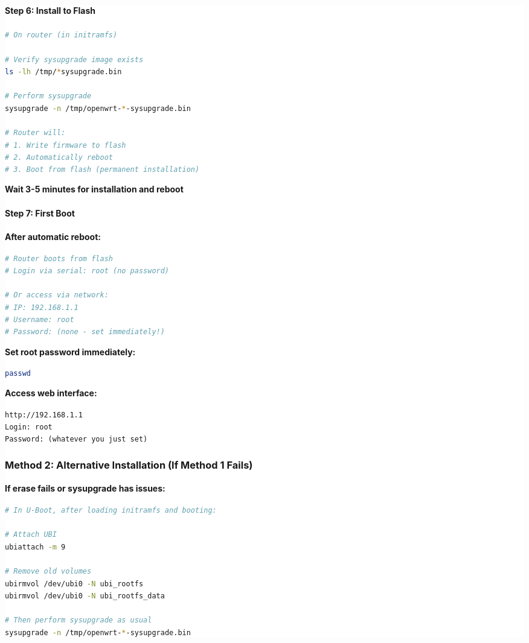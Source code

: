 #### Step 6: Install to Flash

```bash
# On router (in initramfs)

# Verify sysupgrade image exists
ls -lh /tmp/*sysupgrade.bin

# Perform sysupgrade
sysupgrade -n /tmp/openwrt-*-sysupgrade.bin

# Router will:
# 1. Write firmware to flash
# 2. Automatically reboot
# 3. Boot from flash (permanent installation)
```

**Wait 3-5 minutes for installation and reboot**

#### Step 7: First Boot

**After automatic reboot:**
```bash
# Router boots from flash
# Login via serial: root (no password)

# Or access via network:
# IP: 192.168.1.1
# Username: root
# Password: (none - set immediately!)
```

**Set root password immediately:**
```bash
passwd
```

**Access web interface:**
```
http://192.168.1.1
Login: root
Password: (whatever you just set)
```

### Method 2: Alternative Installation (If Method 1 Fails)

**If erase fails or sysupgrade has issues:**

```bash
# In U-Boot, after loading initramfs and booting:

# Attach UBI
ubiattach -m 9

# Remove old volumes
ubirmvol /dev/ubi0 -N ubi_rootfs
ubirmvol /dev/ubi0 -N ubi_rootfs_data

# Then perform sysupgrade as usual
sysupgrade -n /tmp/openwrt-*-sysupgrade.bin
```
